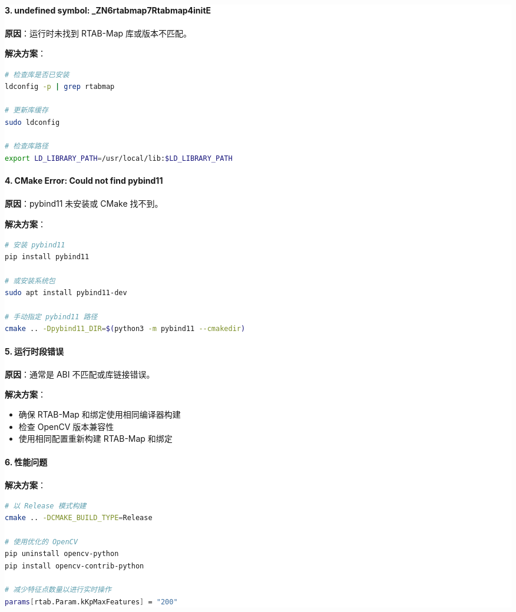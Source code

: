 #### 3. undefined symbol: _ZN6rtabmap7Rtabmap4initE

**原因**：运行时未找到 RTAB-Map 库或版本不匹配。

**解决方案**：
```bash
# 检查库是否已安装
ldconfig -p | grep rtabmap

# 更新库缓存
sudo ldconfig

# 检查库路径
export LD_LIBRARY_PATH=/usr/local/lib:$LD_LIBRARY_PATH
```

#### 4. CMake Error: Could not find pybind11

**原因**：pybind11 未安装或 CMake 找不到。

**解决方案**：
```bash
# 安装 pybind11
pip install pybind11

# 或安装系统包
sudo apt install pybind11-dev

# 手动指定 pybind11 路径
cmake .. -Dpybind11_DIR=$(python3 -m pybind11 --cmakedir)
```

#### 5. 运行时段错误

**原因**：通常是 ABI 不匹配或库链接错误。

**解决方案**：
- 确保 RTAB-Map 和绑定使用相同编译器构建
- 检查 OpenCV 版本兼容性
- 使用相同配置重新构建 RTAB-Map 和绑定

#### 6. 性能问题

**解决方案**：
```bash
# 以 Release 模式构建
cmake .. -DCMAKE_BUILD_TYPE=Release

# 使用优化的 OpenCV
pip uninstall opencv-python
pip install opencv-contrib-python

# 减少特征点数量以进行实时操作
params[rtab.Param.kKpMaxFeatures] = "200"
```
